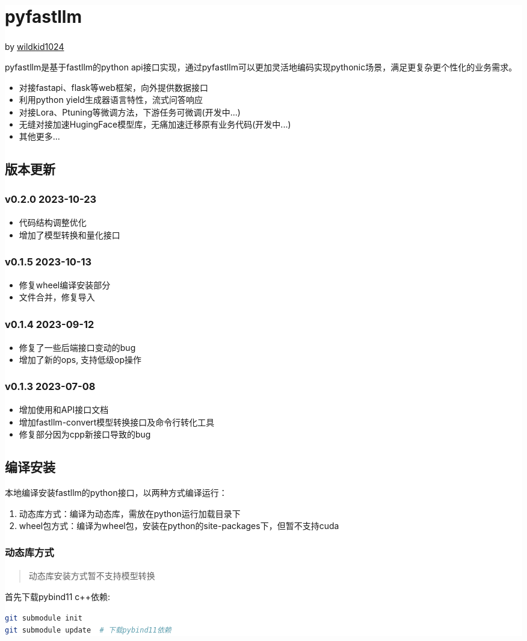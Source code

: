 # pyfastllm 

by [wildkid1024](https://github.com/wildkid1024) 

pyfastllm是基于fastllm的python api接口实现，通过pyfastllm可以更加灵活地编码实现pythonic场景，满足更复杂更个性化的业务需求。

- 对接fastapi、flask等web框架，向外提供数据接口
- 利用python yield生成器语言特性，流式问答响应
- 对接Lora、Ptuning等微调方法，下游任务可微调(开发中...)
- 无缝对接加速HugingFace模型库，无痛加速迁移原有业务代码(开发中...)
- 其他更多...

## 版本更新

### v0.2.0 2023-10-23

- 代码结构调整优化
- 增加了模型转换和量化接口

### v0.1.5 2023-10-13

- 修复wheel编译安装部分
- 文件合并，修复导入

### v0.1.4 2023-09-12

- 修复了一些后端接口变动的bug
- 增加了新的ops, 支持低级op操作


### v0.1.3 2023-07-08

- 增加使用和API接口文档
- 增加fastllm-convert模型转换接口及命令行转化工具
- 修复部分因为cpp新接口导致的bug


## 编译安装

本地编译安装fastllm的python接口，以两种方式编译运行：
1. 动态库方式：编译为动态库，需放在python运行加载目录下
2. wheel包方式：编译为wheel包，安装在python的site-packages下，但暂不支持cuda

### 动态库方式

> 动态库安装方式暂不支持模型转换

首先下载pybind11 c++依赖:

```sh
git submodule init 
git submodule update  # 下载pybind11依赖
```
